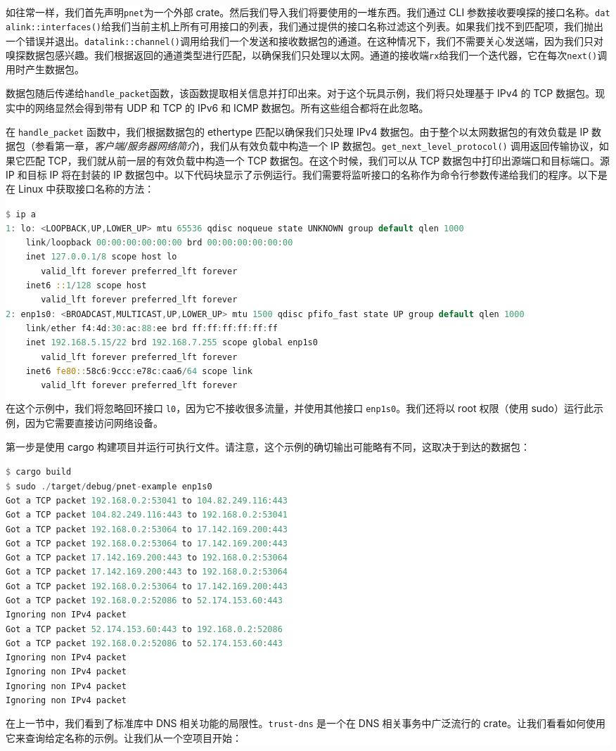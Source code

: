 如往常一样，我们首先声明`pnet`为一个外部 crate。然后我们导入我们将要使用的一堆东西。我们通过 CLI 参数接收要嗅探的接口名称。`datalink::interfaces()`给我们当前主机上所有可用接口的列表，我们通过提供的接口名称过滤这个列表。如果我们找不到匹配项，我们抛出一个错误并退出。`datalink::channel()`调用给我们一个发送和接收数据包的通道。在这种情况下，我们不需要关心发送端，因为我们只对嗅探数据包感兴趣。我们根据返回的通道类型进行匹配，以确保我们只处理以太网。通道的接收端`rx`给我们一个迭代器，它在每次`next()`调用时产生数据包。

数据包随后传递给`handle_packet`函数，该函数提取相关信息并打印出来。对于这个玩具示例，我们将只处理基于 IPv4 的 TCP 数据包。现实中的网络显然会得到带有 UDP 和 TCP 的 IPv6 和 ICMP 数据包。所有这些组合都将在此忽略。

在 `handle_packet` 函数中，我们根据数据包的 ethertype 匹配以确保我们只处理 IPv4 数据包。由于整个以太网数据包的有效负载是 IP 数据包（参看第一章，*客户端/服务器网络简介*)，我们从有效负载中构造一个 IP 数据包。`get_next_level_protocol()` 调用返回传输协议，如果它匹配 TCP，我们就从前一层的有效负载中构造一个 TCP 数据包。在这个时候，我们可以从 TCP 数据包中打印出源端口和目标端口。源 IP 和目标 IP 将在封装的 IP 数据包中。以下代码块显示了示例运行。我们需要将监听接口的名称作为命令行参数传递给我们的程序。以下是在 Linux 中获取接口名称的方法：

```rs
$ ip a
1: lo: <LOOPBACK,UP,LOWER_UP> mtu 65536 qdisc noqueue state UNKNOWN group default qlen 1000
    link/loopback 00:00:00:00:00:00 brd 00:00:00:00:00:00
    inet 127.0.0.1/8 scope host lo
       valid_lft forever preferred_lft forever
    inet6 ::1/128 scope host 
       valid_lft forever preferred_lft forever
2: enp1s0: <BROADCAST,MULTICAST,UP,LOWER_UP> mtu 1500 qdisc pfifo_fast state UP group default qlen 1000
    link/ether f4:4d:30:ac:88:ee brd ff:ff:ff:ff:ff:ff
    inet 192.168.5.15/22 brd 192.168.7.255 scope global enp1s0
       valid_lft forever preferred_lft forever
    inet6 fe80::58c6:9ccc:e78c:caa6/64 scope link 
       valid_lft forever preferred_lft forever
```

在这个示例中，我们将忽略回环接口 `l0`，因为它不接收很多流量，并使用其他接口 `enp1s0`。我们还将以 root 权限（使用 sudo）运行此示例，因为它需要直接访问网络设备。

第一步是使用 cargo 构建项目并运行可执行文件。请注意，这个示例的确切输出可能略有不同，这取决于到达的数据包：

```rs
$ cargo build
$ sudo ./target/debug/pnet-example enp1s0
Got a TCP packet 192.168.0.2:53041 to 104.82.249.116:443
Got a TCP packet 104.82.249.116:443 to 192.168.0.2:53041
Got a TCP packet 192.168.0.2:53064 to 17.142.169.200:443
Got a TCP packet 192.168.0.2:53064 to 17.142.169.200:443
Got a TCP packet 17.142.169.200:443 to 192.168.0.2:53064
Got a TCP packet 17.142.169.200:443 to 192.168.0.2:53064
Got a TCP packet 192.168.0.2:53064 to 17.142.169.200:443
Got a TCP packet 192.168.0.2:52086 to 52.174.153.60:443
Ignoring non IPv4 packet
Got a TCP packet 52.174.153.60:443 to 192.168.0.2:52086
Got a TCP packet 192.168.0.2:52086 to 52.174.153.60:443
Ignoring non IPv4 packet
Ignoring non IPv4 packet
Ignoring non IPv4 packet
Ignoring non IPv4 packet
```

在上一节中，我们看到了标准库中 DNS 相关功能的局限性。`trust-dns` 是一个在 DNS 相关事务中广泛流行的 crate。让我们看看如何使用它来查询给定名称的示例。让我们从一个空项目开始：
